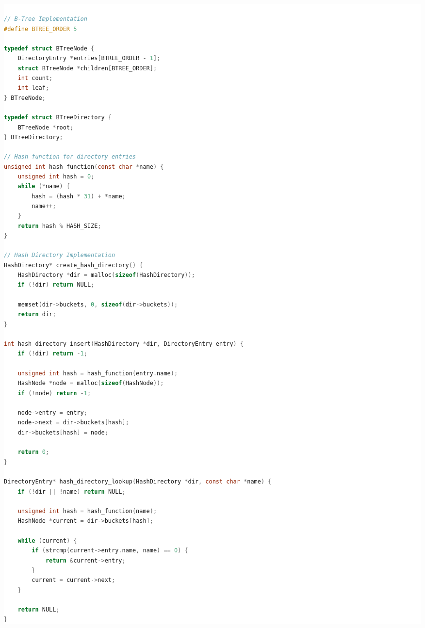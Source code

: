 ```c

// B-Tree Implementation
#define BTREE_ORDER 5

typedef struct BTreeNode {
    DirectoryEntry *entries[BTREE_ORDER - 1];
    struct BTreeNode *children[BTREE_ORDER];
    int count;
    int leaf;
} BTreeNode;

typedef struct BTreeDirectory {
    BTreeNode *root;
} BTreeDirectory;

// Hash function for directory entries
unsigned int hash_function(const char *name) {
    unsigned int hash = 0;
    while (*name) {
        hash = (hash * 31) + *name;
        name++;
    }
    return hash % HASH_SIZE;
}

// Hash Directory Implementation
HashDirectory* create_hash_directory() {
    HashDirectory *dir = malloc(sizeof(HashDirectory));
    if (!dir) return NULL;

    memset(dir->buckets, 0, sizeof(dir->buckets));
    return dir;
}

int hash_directory_insert(HashDirectory *dir, DirectoryEntry entry) {
    if (!dir) return -1;

    unsigned int hash = hash_function(entry.name);
    HashNode *node = malloc(sizeof(HashNode));
    if (!node) return -1;

    node->entry = entry;
    node->next = dir->buckets[hash];
    dir->buckets[hash] = node;

    return 0;
}

DirectoryEntry* hash_directory_lookup(HashDirectory *dir, const char *name) {
    if (!dir || !name) return NULL;

    unsigned int hash = hash_function(name);
    HashNode *current = dir->buckets[hash];

    while (current) {
        if (strcmp(current->entry.name, name) == 0) {
            return &current->entry;
        }
        current = current->next;
    }

    return NULL;
}
```